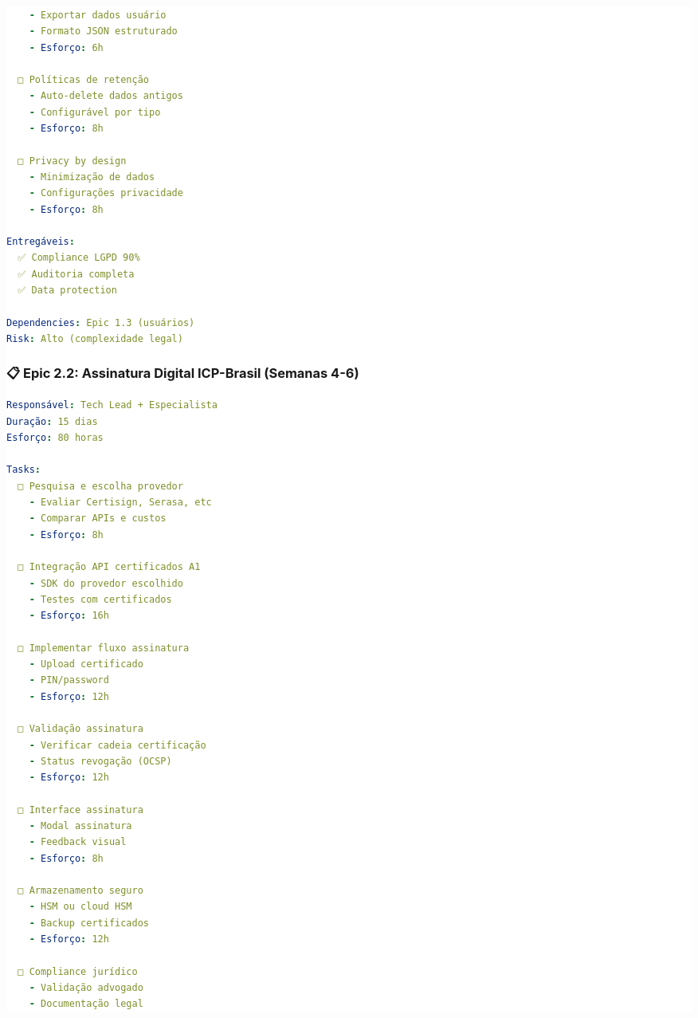 ```yaml
    - Exportar dados usuário
    - Formato JSON estruturado
    - Esforço: 6h

  □ Políticas de retenção
    - Auto-delete dados antigos
    - Configurável por tipo
    - Esforço: 8h

  □ Privacy by design
    - Minimização de dados
    - Configurações privacidade
    - Esforço: 8h

Entregáveis:
  ✅ Compliance LGPD 90%
  ✅ Auditoria completa
  ✅ Data protection

Dependencies: Epic 1.3 (usuários)
Risk: Alto (complexidade legal)
```

### 📋 Epic 2.2: Assinatura Digital ICP-Brasil (Semanas 4-6)
```yaml
Responsável: Tech Lead + Especialista
Duração: 15 dias
Esforço: 80 horas

Tasks:
  □ Pesquisa e escolha provedor
    - Evaliar Certisign, Serasa, etc
    - Comparar APIs e custos
    - Esforço: 8h

  □ Integração API certificados A1
    - SDK do provedor escolhido
    - Testes com certificados
    - Esforço: 16h

  □ Implementar fluxo assinatura
    - Upload certificado
    - PIN/password
    - Esforço: 12h

  □ Validação assinatura
    - Verificar cadeia certificação
    - Status revogação (OCSP)
    - Esforço: 12h

  □ Interface assinatura
    - Modal assinatura
    - Feedback visual
    - Esforço: 8h

  □ Armazenamento seguro
    - HSM ou cloud HSM
    - Backup certificados
    - Esforço: 12h

  □ Compliance jurídico
    - Validação advogado
    - Documentação legal
```
